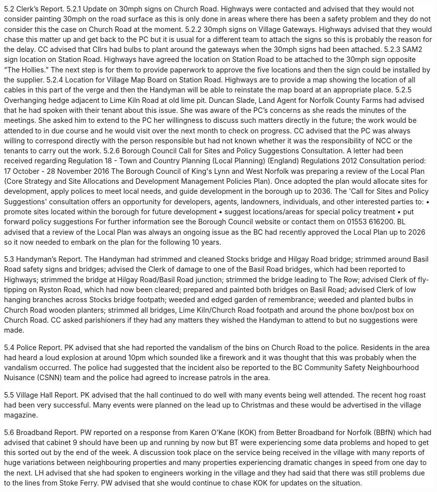 5.2 Clerk’s Report. 5.2.1 Update on 30mph signs on Church Road. Highways were contacted and advised that they would not consider painting 30mph on the road surface as this is only done in areas where there has been a safety problem and they do not consider this the case on Church Road at the moment. 5.2.2 30mph signs on Village Gateways. Highways advised that they would chase this matter up and get back to the PC but it is usual for a different team to attach the signs so this is probably the reason for the delay. CC advised that Cllrs had bulbs to plant around the gateways when the 30mph signs had been attached. 5.2.3 SAM2 sign location on Station Road. Highways have agreed the location on Station Road to be attached to the 30mph sign opposite “The Hollies.” The next step is for them to provide paperwork to approve the five locations and then the sign could be installed by the supplier. 5.2.4 Location for Village Map Board on Station Road. Highways are to provide a map showing the location of all cables in this part of the verge and then the Handyman will be able to reinstate the map board at an appropriate place. 5.2.5 Overhanging hedge adjacent to Lime Kiln Road at old lime pit. Duncan Slade, Land Agent for Norfolk County Farms had advised that he had spoken with their tenant about this issue. She was aware of the PC’s concerns as she reads the minutes of the meetings. She asked him to extend to the PC her willingness to discuss such matters directly in the future; the work would be attended to in due course and he would visit over the next month to check on progress. CC advised that the PC was always willing to correspond directly with the person responsible but had not known whether it was the responsibility of NCC or the tenants to carry out the work. 5.2.6 Borough Council Call for Sites and Policy Suggestions Consultation. A letter had been received regarding Regulation 18 - Town and Country Planning (Local Planning) (England) Regulations 2012 Consultation period: 17 October - 28 November 2016 The Borough Council of King's Lynn and West Norfolk was preparing a review of the Local Plan (Core Strategy and Site Allocations and Development Management Policies Plan). Once adopted the plan would allocate sites for development, apply polices to meet local needs, and guide development in the borough up to 2036. The 'Call for Sites and Policy Suggestions' consultation offers an opportunity for developers, agents, landowners, individuals, and other interested parties to: • promote sites located within the borough for future development • suggest locations/areas for special policy treatment • put forward policy suggestions For further information see the Borough Council website or contact them on 01553 616200. BL advised that a review of the Local Plan was always an ongoing issue as the BC had recently approved the Local Plan up to 2026 so it now needed to embark on the plan for the following 10 years.

5.3 Handyman’s Report. The Handyman had strimmed and cleaned Stocks bridge and Hilgay Road bridge; strimmed around Basil Road safety signs and bridges; advised the Clerk of damage to one of the Basil Road bridges, which had been reported to Highways; strimmed the bridge at Hilgay Road/Basil Road junction; strimmed the bridge leading to The Row; advised Clerk of fly-tipping on Ryston Road, which had now been cleared; prepared and painted both bridges on Basil Road; advised Clerk of low hanging branches across Stocks bridge footpath; weeded and edged garden of remembrance; weeded and planted bulbs in Church Road wooden planters; strimmed all bridges, Lime Kiln/Church Road footpath and around the phone box/post box on Church Road. CC asked parishioners if they had any matters they wished the Handyman to attend to but no suggestions were made.

5.4 Police Report. PK advised that she had reported the vandalism of the bins on Church Road to the police. Residents in the area had heard a loud explosion at around 10pm which sounded like a firework and it was thought that this was probably when the vandalism occurred. The police had suggested that the incident also be reported to the BC Community Safety Neighbourhood Nuisance (CSNN) team and the police had agreed to increase patrols in the area.

5.5 Village Hall Report. PK advised that the hall continued to do well with many events being well attended. The recent hog roast had been very successful. Many events were planned on the lead up to Christmas and these would be advertised in the village magazine.

5.6 Broadband Report. PW reported on a response from Karen O’Kane (KOK) from Better Broadband for Norfolk (BBfN) which had advised that cabinet 9 should have been up and running by now but BT were experiencing some data problems and hoped to get this sorted out by the end of the week. A discussion took place on the service being received in the village with many reports of huge variations between neighbouring properties and many properties experiencing dramatic changes in speed from one day to the next. LH advised that she had spoken to engineers working in the village and they had said that there was still problems due to the lines from Stoke Ferry. PW advised that she would continue to chase KOK for updates on the situation.
